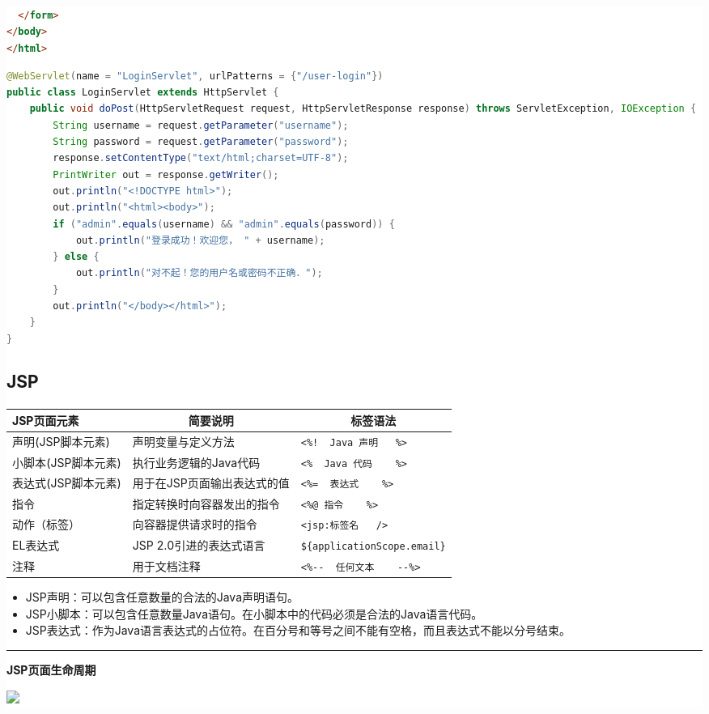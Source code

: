```html
  </form>
</body>
</html>
```

```java
@WebServlet(name = "LoginServlet", urlPatterns = {"/user-login"})
public class LoginServlet extends HttpServlet {
    public void doPost(HttpServletRequest request, HttpServletResponse response) throws ServletException, IOException {
        String username = request.getParameter("username");
        String password = request.getParameter("password");
        response.setContentType("text/html;charset=UTF-8");
        PrintWriter out = response.getWriter();
        out.println("<!DOCTYPE html>");
        out.println("<html><body>");
        if ("admin".equals(username) && "admin".equals(password)) {
            out.println("登录成功！欢迎您， " + username);
        } else {
            out.println("对不起！您的用户名或密码不正确．");
        }
        out.println("</body></html>");
    }
}
```

## JSP

| JSP页面元素         | 简要说明                    | 标签语法                    |
| :------------------ | --------------------------- | --------------------------- |
| 声明(JSP脚本元素)   | 声明变量与定义方法          | `<%!  Java 声明   %>`       |
| 小脚本(JSP脚本元素) | 执行业务逻辑的Java代码      | `<%  Java 代码    %>`       |
| 表达式(JSP脚本元素) | 用于在JSP页面输出表达式的值 | `<%=  表达式    %>`         |
| 指令                | 指定转换时向容器发出的指令  | `<%@ 指令    %>`            |
| 动作（标签）        | 向容器提供请求时的指令      | `<jsp:标签名   />`          |
| EL表达式            | JSP  2.0引进的表达式语言    | `${applicationScope.email}` |
| 注释                | 用于文档注释                | `<%--  任何文本    --%>`    |

- JSP声明：可以包含任意数量的合法的Java声明语句。 
- JSP小脚本：可以包含任意数量Java语句。在小脚本中的代码必须是合法的Java语言代码。
- JSP表达式：作为Java语言表达式的占位符。在百分号和等号之间不能有空格，而且表达式不能以分号结束。

---

**JSP页面生命周期**

![](https://model.kisssssssss.space/https://raw.githubusercontent.com/kisssssssss/IMG/main/docs/Java/JavaWeb/5.png)
